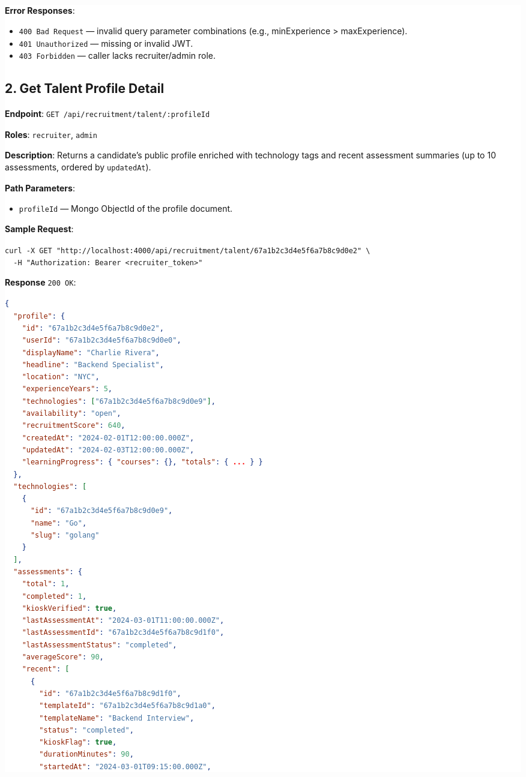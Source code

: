 **Error Responses**:

- `400 Bad Request` — invalid query parameter combinations (e.g., minExperience > maxExperience).
- `401 Unauthorized` — missing or invalid JWT.
- `403 Forbidden` — caller lacks recruiter/admin role.

## 2. Get Talent Profile Detail

**Endpoint**: `GET /api/recruitment/talent/:profileId`

**Roles**: `recruiter`, `admin`

**Description**: Returns a candidate’s public profile enriched with technology tags and recent assessment summaries (up to 10 assessments, ordered by `updatedAt`).

**Path Parameters**:

- `profileId` — Mongo ObjectId of the profile document.

**Sample Request**:

```
curl -X GET "http://localhost:4000/api/recruitment/talent/67a1b2c3d4e5f6a7b8c9d0e2" \
  -H "Authorization: Bearer <recruiter_token>"
```

**Response** `200 OK`:

```json
{
  "profile": {
    "id": "67a1b2c3d4e5f6a7b8c9d0e2",
    "userId": "67a1b2c3d4e5f6a7b8c9d0e0",
    "displayName": "Charlie Rivera",
    "headline": "Backend Specialist",
    "location": "NYC",
    "experienceYears": 5,
    "technologies": ["67a1b2c3d4e5f6a7b8c9d0e9"],
    "availability": "open",
    "recruitmentScore": 640,
    "createdAt": "2024-02-01T12:00:00.000Z",
    "updatedAt": "2024-02-03T12:00:00.000Z",
    "learningProgress": { "courses": {}, "totals": { ... } }
  },
  "technologies": [
    {
      "id": "67a1b2c3d4e5f6a7b8c9d0e9",
      "name": "Go",
      "slug": "golang"
    }
  ],
  "assessments": {
    "total": 1,
    "completed": 1,
    "kioskVerified": true,
    "lastAssessmentAt": "2024-03-01T11:00:00.000Z",
    "lastAssessmentId": "67a1b2c3d4e5f6a7b8c9d1f0",
    "lastAssessmentStatus": "completed",
    "averageScore": 90,
    "recent": [
      {
        "id": "67a1b2c3d4e5f6a7b8c9d1f0",
        "templateId": "67a1b2c3d4e5f6a7b8c9d1a0",
        "templateName": "Backend Interview",
        "status": "completed",
        "kioskFlag": true,
        "durationMinutes": 90,
        "startedAt": "2024-03-01T09:15:00.000Z",
```